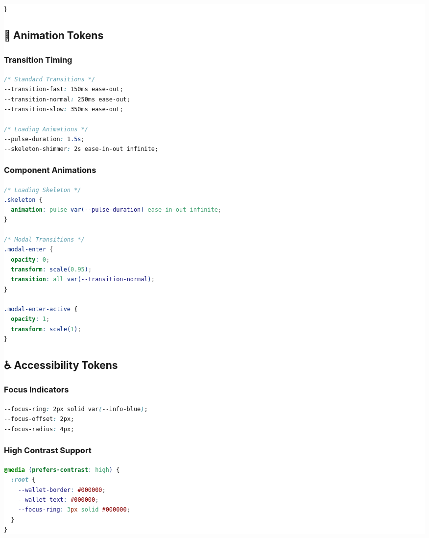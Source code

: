 ```css
}
```

## 🎯 **Animation Tokens**

### **Transition Timing**
```css
/* Standard Transitions */
--transition-fast: 150ms ease-out;
--transition-normal: 250ms ease-out;
--transition-slow: 350ms ease-out;

/* Loading Animations */
--pulse-duration: 1.5s;
--skeleton-shimmer: 2s ease-in-out infinite;
```

### **Component Animations**
```css
/* Loading Skeleton */
.skeleton {
  animation: pulse var(--pulse-duration) ease-in-out infinite;
}

/* Modal Transitions */
.modal-enter {
  opacity: 0;
  transform: scale(0.95);
  transition: all var(--transition-normal);
}

.modal-enter-active {
  opacity: 1;
  transform: scale(1);
}
```

## ♿ **Accessibility Tokens**

### **Focus Indicators**
```css
--focus-ring: 2px solid var(--info-blue);
--focus-offset: 2px;
--focus-radius: 4px;
```

### **High Contrast Support**
```css
@media (prefers-contrast: high) {
  :root {
    --wallet-border: #000000;
    --wallet-text: #000000;
    --focus-ring: 3px solid #000000;
  }
}
```
